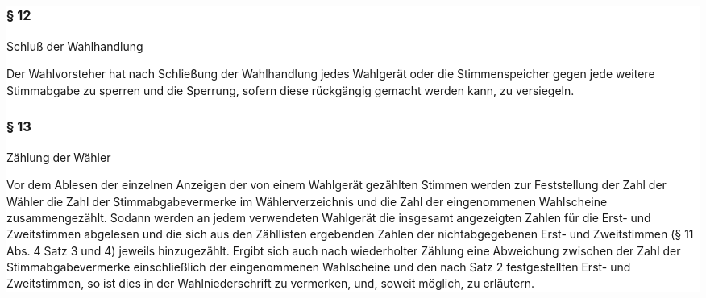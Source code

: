 </div>

</div>

</div>

</div>

<span id="BJNR024590975BJNE001501311.html"></span>

### § 12  
Schluß der Wahlhandlung

<div>

<div class="jnhtml">

<div>

<div class="jurAbsatz">

Der Wahlvorsteher hat nach Schließung der Wahlhandlung jedes Wahlgerät
oder die Stimmenspeicher gegen jede weitere Stimmabgabe zu sperren und
die Sperrung, sofern diese rückgängig gemacht werden kann, zu
versiegeln.

</div>

</div>

</div>

</div>

<span id="BJNR024590975BJNE001601311.html"></span>

### § 13  
Zählung der Wähler

<div>

<div class="jnhtml">

<div>

<div class="jurAbsatz">

Vor dem Ablesen der einzelnen Anzeigen der von einem Wahlgerät gezählten
Stimmen werden zur Feststellung der Zahl der Wähler die Zahl der
Stimmabgabevermerke im Wählerverzeichnis und die Zahl der eingenommenen
Wahlscheine zusammengezählt. Sodann werden an jedem verwendeten
Wahlgerät die insgesamt angezeigten Zahlen für die Erst- und
Zweitstimmen abgelesen und die sich aus den Zähllisten ergebenden Zahlen
der nichtabgegebenen Erst- und Zweitstimmen (§ 11 Abs. 4 Satz 3 und 4)
jeweils hinzugezählt. Ergibt sich auch nach wiederholter Zählung eine
Abweichung zwischen der Zahl der Stimmabgabevermerke einschließlich der
eingenommenen Wahlscheine und den nach Satz 2 festgestellten Erst- und
Zweitstimmen, so ist dies in der Wahlniederschrift zu vermerken, und,
soweit möglich, zu erläutern.
